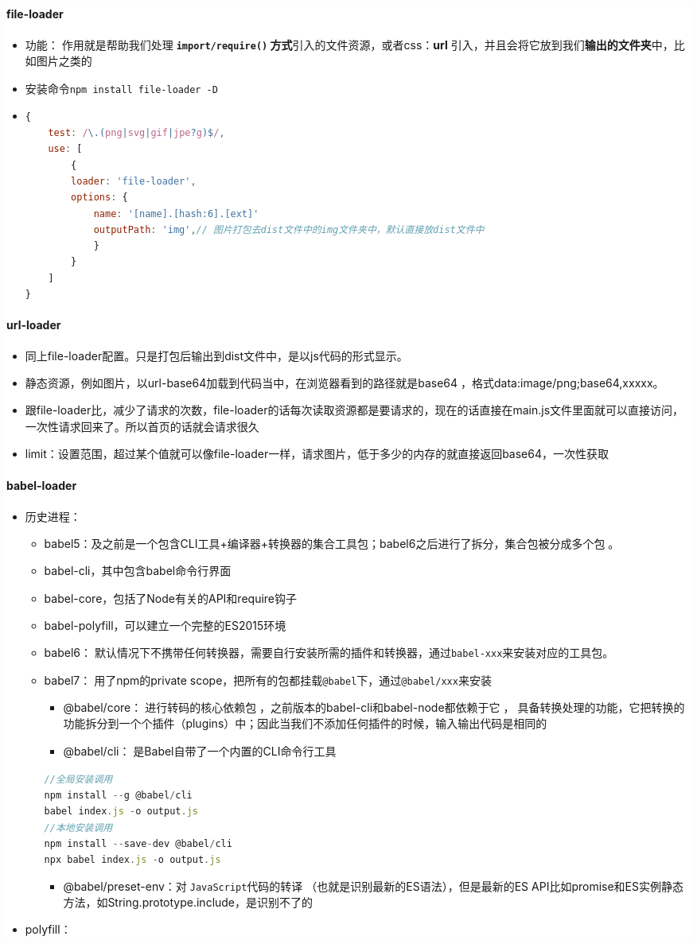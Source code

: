   

#### file-loader

- 功能： 作用就是帮助我们处理 **`import/require()` 方式**引入的文件资源，或者css：**url** 引入，并且会将它放到我们**输出的文件夹**中，比如图片之类的

- 安装命令`npm install file-loader -D`

- ```javascript
  {
      test: /\.(png|svg|gif|jpe?g)$/,
      use: [
          {
          loader: 'file-loader',
          options: {
              name: '[name].[hash:6].[ext]'
              outputPath: 'img',// 图片打包去dist文件中的img文件夹中，默认直接放dist文件中
              }
          }
      ]
  }
  ```

  

#### url-loader

- 同上file-loader配置。只是打包后输出到dist文件中，是以js代码的形式显示。

- 静态资源，例如图片，以url-base64加载到代码当中，在浏览器看到的路径就是base64 ，格式data:image/png;base64,xxxxx。
- 跟file-loader比，减少了请求的次数，file-loader的话每次读取资源都是要请求的，现在的话直接在main.js文件里面就可以直接访问，一次性请求回来了。所以首页的话就会请求很久 
- limit：设置范围，超过某个值就可以像file-loader一样，请求图片，低于多少的内存的就直接返回base64，一次性获取

#### babel-loader

- 历史进程：

  -  babel5：及之前是一个包含CLI工具+编译器+转换器的集合工具包；babel6之后进行了拆分，集合包被分成多个包 。

    - babel-cli，其中包含babel命令行界面
    - babel-core，包括了Node有关的API和require钩子
    - babel-polyfill，可以建立一个完整的ES2015环境

  - babel6： 默认情况下不携带任何转换器，需要自行安装所需的插件和转换器，通过`babel-xxx`来安装对应的工具包。 

  - babel7： 用了npm的private scope，把所有的包都挂载`@babel`下，通过`@babel/xxx`来安装

    -  @babel/core： 进行转码的核心依赖包 ，之前版本的babel-cli和babel-node都依赖于它  ， 具备转换处理的功能，它把转换的功能拆分到一个个插件（plugins）中；因此当我们不添加任何插件的时候，输入输出代码是相同的 

    -  @babel/cli： 是Babel自带了一个内置的CLI命令行工具 

      ```javascript
      //全局安装调用
      npm install --g @babel/cli
      babel index.js -o output.js
      //本地安装调用
      npm install --save-dev @babel/cli
      npx babel index.js -o output.js
      ```

    - @babel/preset-env：对 `JavaScript`代码的转译 （也就是识别最新的ES语法），但是最新的ES API比如promise和ES实例静态方法，如String.prototype.include，是识别不了的

- polyfill：

  ```